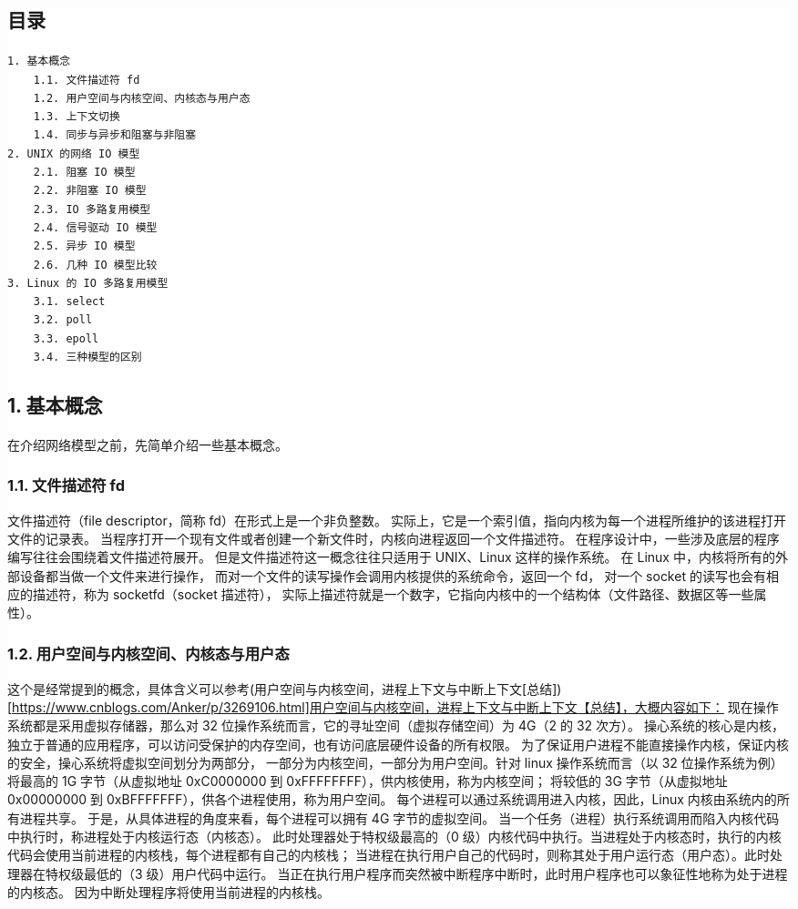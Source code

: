 ## 目录

    1. 基本概念
        1.1. 文件描述符 fd
        1.2. 用户空间与内核空间、内核态与用户态
        1.3. 上下文切换
        1.4. 同步与异步和阻塞与非阻塞
    2. UNIX 的网络 IO 模型
        2.1. 阻塞 IO 模型
        2.2. 非阻塞 IO 模型
        2.3. IO 多路复用模型
        2.4. 信号驱动 IO 模型
        2.5. 异步 IO 模型
        2.6. 几种 IO 模型比较
    3. Linux 的 IO 多路复用模型
        3.1. select
        3.2. poll
        3.3. epoll
        3.4. 三种模型的区别

## 1. 基本概念

在介绍网络模型之前，先简单介绍一些基本概念。

### 1.1. 文件描述符 fd

文件描述符（file descriptor，简称 fd）在形式上是一个非负整数。
实际上，它是一个索引值，指向内核为每一个进程所维护的该进程打开文件的记录表。
当程序打开一个现有文件或者创建一个新文件时，内核向进程返回一个文件描述符。
在程序设计中，一些涉及底层的程序编写往往会围绕着文件描述符展开。
但是文件描述符这一概念往往只适用于 UNIX、Linux 这样的操作系统。
在 Linux 中，内核将所有的外部设备都当做一个文件来进行操作，
而对一个文件的读写操作会调用内核提供的系统命令，返回一个 fd，
对一个 socket 的读写也会有相应的描述符，称为 socketfd（socket 描述符），
实际上描述符就是一个数字，它指向内核中的一个结构体（文件路径、数据区等一些属性）。

### 1.2. 用户空间与内核空间、内核态与用户态

这个是经常提到的概念，具体含义可以参考(用户空间与内核空间，进程上下文与中断上下文[总结])[https://www.cnblogs.com/Anker/p/3269106.html]用户空间与内核空间，进程上下文与中断上下文【总结】，大概内容如下：
现在操作系统都是采用虚拟存储器，那么对 32 位操作系统而言，它的寻址空间（虚拟存储空间）为 4G（2 的 32 次方）。
操心系统的核心是内核，独立于普通的应用程序，可以访问受保护的内存空间，也有访问底层硬件设备的所有权限。
为了保证用户进程不能直接操作内核，保证内核的安全，操心系统将虚拟空间划分为两部分，
一部分为内核空间，一部分为用户空间。针对 linux 操作系统而言（以 32 位操作系统为例）
将最高的 1G 字节（从虚拟地址 0xC0000000 到 0xFFFFFFFF），供内核使用，称为内核空间；
将较低的 3G 字节（从虚拟地址 0x00000000 到 0xBFFFFFFF），供各个进程使用，称为用户空间。
每个进程可以通过系统调用进入内核，因此，Linux 内核由系统内的所有进程共享。
于是，从具体进程的角度来看，每个进程可以拥有 4G 字节的虚拟空间。
当一个任务（进程）执行系统调用而陷入内核代码中执行时，称进程处于内核运行态（内核态）。
此时处理器处于特权级最高的（0 级）内核代码中执行。当进程处于内核态时，执行的内核代码会使用当前进程的内核栈，每个进程都有自己的内核栈；
当进程在执行用户自己的代码时，则称其处于用户运行态（用户态）。此时处理器在特权级最低的（3 级）用户代码中运行。
当正在执行用户程序而突然被中断程序中断时，此时用户程序也可以象征性地称为处于进程的内核态。
因为中断处理程序将使用当前进程的内核栈。
